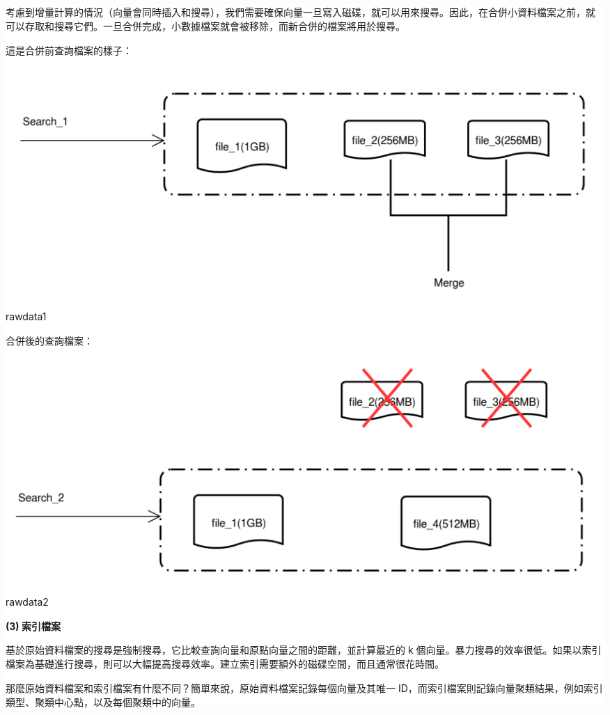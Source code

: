 <p>考慮到增量計算的情況（向量會同時插入和搜尋），我們需要確保向量一旦寫入磁碟，就可以用來搜尋。因此，在合併小資料檔案之前，就可以存取和搜尋它們。一旦合併完成，小數據檔案就會被移除，而新合併的檔案將用於搜尋。</p>
<p>這是合併前查詢檔案的樣子：</p>
<p>
  
   <span class="img-wrapper"> <img translate="no" src="https://raw.githubusercontent.com/milvus-io/community/master/blog/assets/data_manage/rawdata1.png" alt="rawdata1" class="doc-image" id="rawdata1" />
   </span> <span class="img-wrapper"> <span>rawdata1</span> </span></p>
<p>合併後的查詢檔案：</p>
<p>
  
   <span class="img-wrapper"> <img translate="no" src="https://raw.githubusercontent.com/milvus-io/community/master/blog/assets/data_manage/rawdata2.png" alt="rawdata2" class="doc-image" id="rawdata2" />
   </span> <span class="img-wrapper"> <span>rawdata2</span> </span></p>
<p><strong>(3) 索引檔案</strong></p>
<p>基於原始資料檔案的搜尋是強制搜尋，它比較查詢向量和原點向量之間的距離，並計算最近的 k 個向量。暴力搜尋的效率很低。如果以索引檔案為基礎進行搜尋，則可以大幅提高搜尋效率。建立索引需要額外的磁碟空間，而且通常很花時間。</p>
<p>那麼原始資料檔案和索引檔案有什麼不同？簡單來說，原始資料檔案記錄每個向量及其唯一 ID，而索引檔案則記錄向量聚類結果，例如索引類型、聚類中心點，以及每個聚類中的向量。</p>
<p>
  